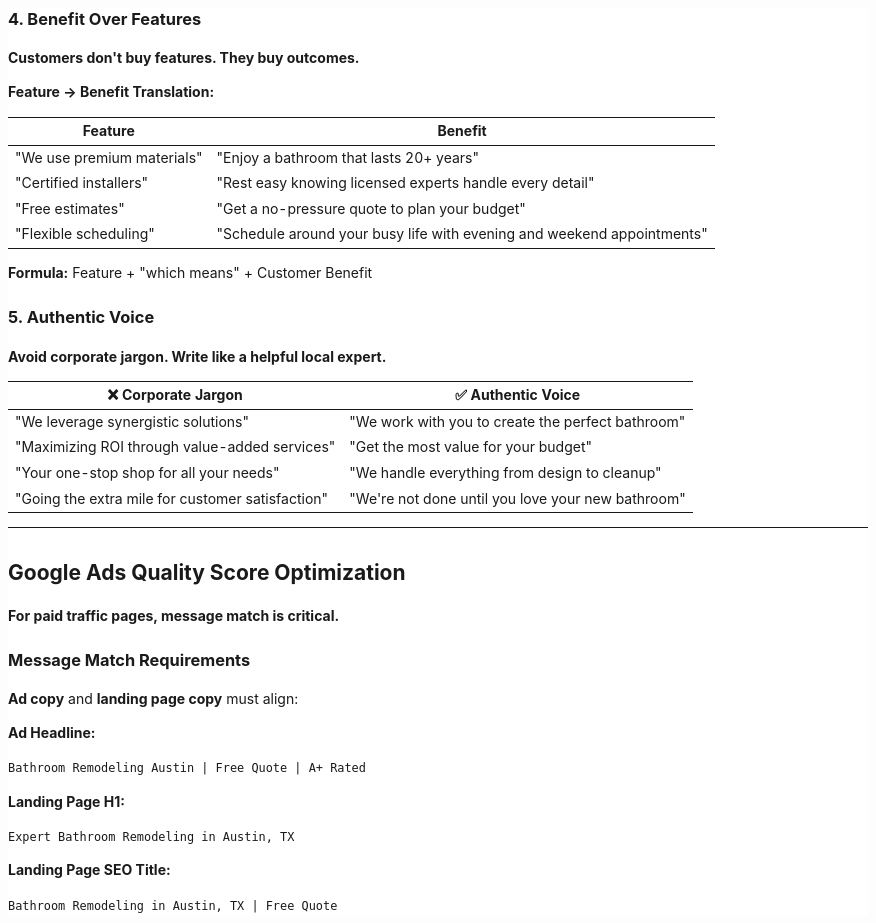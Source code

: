 ### 4. Benefit Over Features

**Customers don't buy features. They buy outcomes.**

**Feature → Benefit Translation:**

| Feature | Benefit |
|---------|---------|
| "We use premium materials" | "Enjoy a bathroom that lasts 20+ years" |
| "Certified installers" | "Rest easy knowing licensed experts handle every detail" |
| "Free estimates" | "Get a no-pressure quote to plan your budget" |
| "Flexible scheduling" | "Schedule around your busy life with evening and weekend appointments" |

**Formula:** Feature + "which means" + Customer Benefit

### 5. Authentic Voice

**Avoid corporate jargon. Write like a helpful local expert.**

| ❌ Corporate Jargon | ✅ Authentic Voice |
|-------------------|-------------------|
| "We leverage synergistic solutions" | "We work with you to create the perfect bathroom" |
| "Maximizing ROI through value-added services" | "Get the most value for your budget" |
| "Your one-stop shop for all your needs" | "We handle everything from design to cleanup" |
| "Going the extra mile for customer satisfaction" | "We're not done until you love your new bathroom" |

---

## Google Ads Quality Score Optimization

**For paid traffic pages, message match is critical.**

### Message Match Requirements

**Ad copy** and **landing page copy** must align:

**Ad Headline:**
```
Bathroom Remodeling Austin | Free Quote | A+ Rated
```

**Landing Page H1:**
```
Expert Bathroom Remodeling in Austin, TX
```

**Landing Page SEO Title:**
```
Bathroom Remodeling in Austin, TX | Free Quote
```
